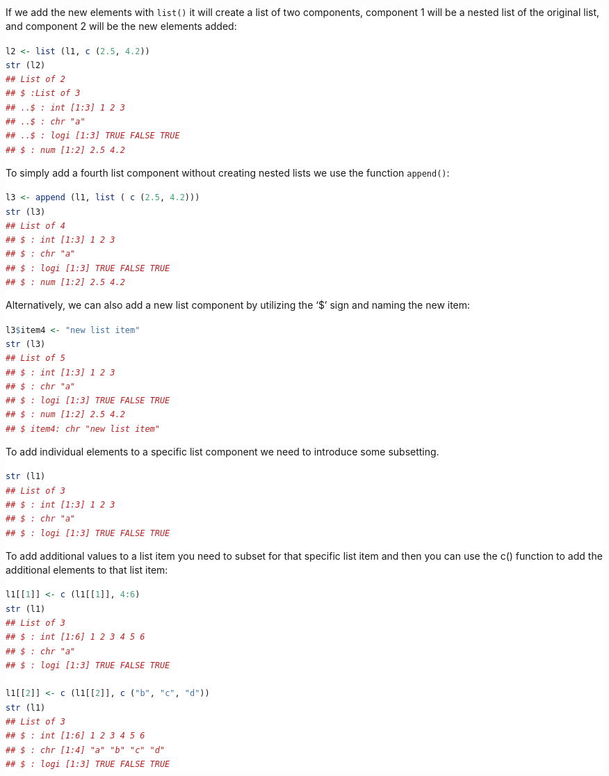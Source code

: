 If we add the new elements with `list()` it will create a list of two components, component 1 will be a nested list of the original list, and component 2 will be the new elements added:

```r
l2 <- list (l1, c (2.5, 4.2))
str (l2)
## List of 2
## $ :List of 3
## ..$ : int [1:3] 1 2 3
## ..$ : chr "a"
## ..$ : logi [1:3] TRUE FALSE TRUE
## $ : num [1:2] 2.5 4.2 
```

To simply add a fourth list component without creating nested lists we use the function `append()`:

```r
l3 <- append (l1, list ( c (2.5, 4.2)))
str (l3)
## List of 4
## $ : int [1:3] 1 2 3
## $ : chr "a"
## $ : logi [1:3] TRUE FALSE TRUE
## $ : num [1:2] 2.5 4.2
```

Alternatively, we can also add a new list component by utilizing the ‘$’ sign and naming the new item:

```r
l3$item4 <- "new list item"
str (l3)
## List of 5
## $ : int [1:3] 1 2 3
## $ : chr "a"
## $ : logi [1:3] TRUE FALSE TRUE
## $ : num [1:2] 2.5 4.2
## $ item4: chr "new list item"
```

To add individual elements to a specific list component we need to introduce some subsetting.

```r
str (l1)
## List of 3
## $ : int [1:3] 1 2 3
## $ : chr "a"
## $ : logi [1:3] TRUE FALSE TRUE
```

To add additional values to a list item you need to subset for that specific list item and then you can use the c() function to add the additional elements to that list item:

```r
l1[[1]] <- c (l1[[1]], 4:6)
str (l1)
## List of 3
## $ : int [1:6] 1 2 3 4 5 6
## $ : chr "a"
## $ : logi [1:3] TRUE FALSE TRUE

l1[[2]] <- c (l1[[2]], c ("b", "c", "d"))
str (l1)
## List of 3
## $ : int [1:6] 1 2 3 4 5 6
## $ : chr [1:4] "a" "b" "c" "d"
## $ : logi [1:3] TRUE FALSE TRUE 
```
